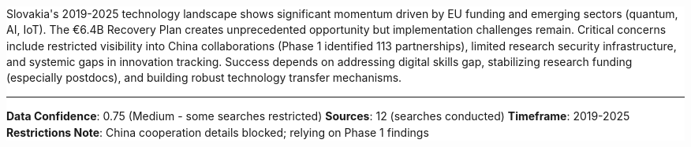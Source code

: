 Slovakia's 2019-2025 technology landscape shows significant momentum driven by EU funding and emerging sectors (quantum, AI, IoT). The €6.4B Recovery Plan creates unprecedented opportunity but implementation challenges remain. Critical concerns include restricted visibility into China collaborations (Phase 1 identified 113 partnerships), limited research security infrastructure, and systemic gaps in innovation tracking. Success depends on addressing digital skills gap, stabilizing research funding (especially postdocs), and building robust technology transfer mechanisms.

---
**Data Confidence**: 0.75 (Medium - some searches restricted)
**Sources**: 12 (searches conducted)
**Timeframe**: 2019-2025
**Restrictions Note**: China cooperation details blocked; relying on Phase 1 findings
